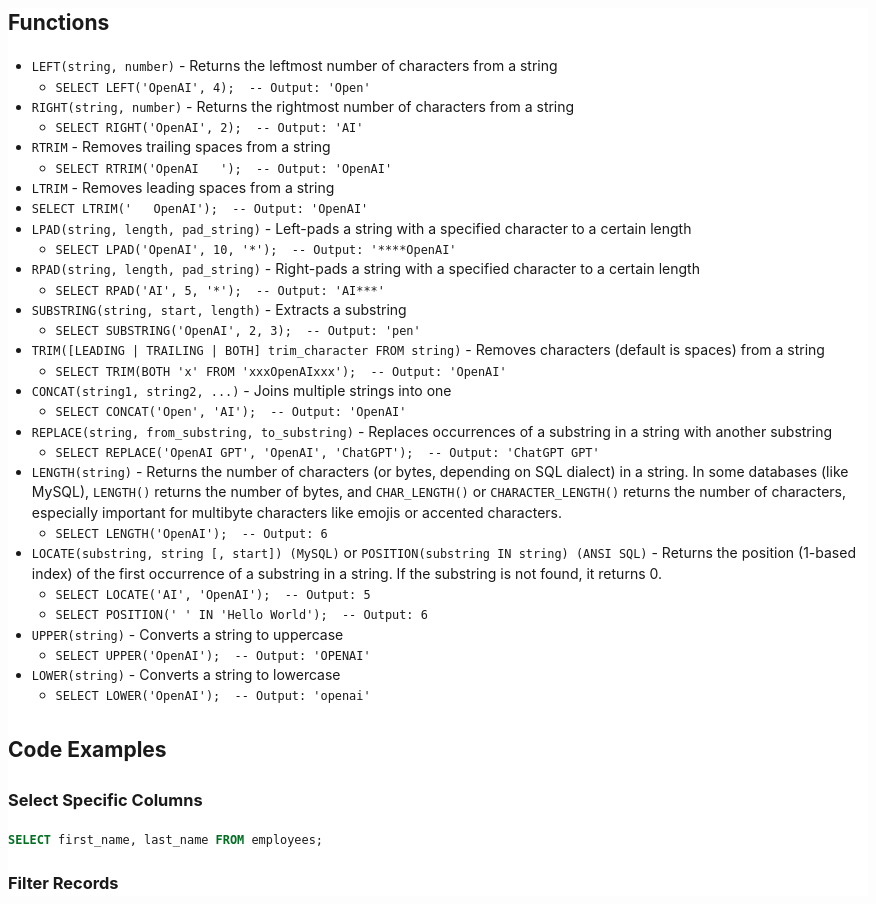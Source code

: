 
## Functions
- `LEFT(string, number)` - Returns the leftmost number of characters from a string
  - `SELECT LEFT('OpenAI', 4);  -- Output: 'Open'`
- `RIGHT(string, number)` - Returns the rightmost number of characters from a string
  - `SELECT RIGHT('OpenAI', 2);  -- Output: 'AI'`
- `RTRIM` - Removes trailing spaces from a string
  - `SELECT RTRIM('OpenAI   ');  -- Output: 'OpenAI'`
- `LTRIM` - Removes leading spaces from a string
 - `SELECT LTRIM('   OpenAI');  -- Output: 'OpenAI'`
- `LPAD(string, length, pad_string)` - Left-pads a string with a specified character to a certain length
  - `SELECT LPAD('OpenAI', 10, '*');  -- Output: '****OpenAI'`
- `RPAD(string, length, pad_string)` - Right-pads a string with a specified character to a certain length
  - `SELECT RPAD('AI', 5, '*');  -- Output: 'AI***'`
- `SUBSTRING(string, start, length)` - Extracts a substring
  - `SELECT SUBSTRING('OpenAI', 2, 3);  -- Output: 'pen'`
- `TRIM([LEADING | TRAILING | BOTH] trim_character FROM string)` - Removes characters (default is spaces) from a string
  - `SELECT TRIM(BOTH 'x' FROM 'xxxOpenAIxxx');  -- Output: 'OpenAI'`
- `CONCAT(string1, string2, ...)` - Joins multiple strings into one
  - `SELECT CONCAT('Open', 'AI');  -- Output: 'OpenAI'`
- `REPLACE(string, from_substring, to_substring)` - Replaces occurrences of a substring in a string with another substring
  - `SELECT REPLACE('OpenAI GPT', 'OpenAI', 'ChatGPT');  -- Output: 'ChatGPT GPT'`
- `LENGTH(string)` - Returns the number of characters (or bytes, depending on SQL dialect) in a string. In some databases (like MySQL), `LENGTH()` returns the number of bytes, and `CHAR_LENGTH()` or `CHARACTER_LENGTH()` returns the number of characters, especially important for multibyte characters like emojis or accented characters.
  - `SELECT LENGTH('OpenAI');  -- Output: 6`
- `LOCATE(substring, string [, start]) (MySQL)` or `POSITION(substring IN string) (ANSI SQL)` - Returns the position (1-based index) of the first occurrence of a substring in a string. If the substring is not found, it returns 0.
  - `SELECT LOCATE('AI', 'OpenAI');  -- Output: 5`
  - `SELECT POSITION(' ' IN 'Hello World');  -- Output: 6`
- `UPPER(string)` - Converts a string to uppercase
  - `SELECT UPPER('OpenAI');  -- Output: 'OPENAI'`
- `LOWER(string)` - Converts a string to lowercase
  - `SELECT LOWER('OpenAI');  -- Output: 'openai'`


## Code Examples

### Select Specific Columns

```sql
SELECT first_name, last_name FROM employees;
```

### Filter Records
